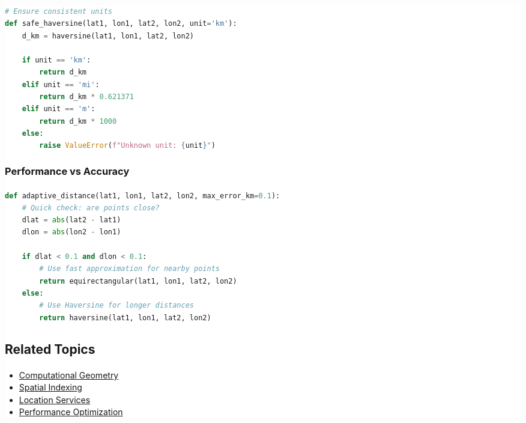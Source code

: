 ```python
# Ensure consistent units
def safe_haversine(lat1, lon1, lat2, lon2, unit='km'):
    d_km = haversine(lat1, lon1, lat2, lon2)
    
    if unit == 'km':
        return d_km
    elif unit == 'mi':
        return d_km * 0.621371
    elif unit == 'm':
        return d_km * 1000
    else:
        raise ValueError(f"Unknown unit: {unit}")
```

### Performance vs Accuracy

```python
def adaptive_distance(lat1, lon1, lat2, lon2, max_error_km=0.1):
    # Quick check: are points close?
    dlat = abs(lat2 - lat1)
    dlon = abs(lon2 - lon1)
    
    if dlat < 0.1 and dlon < 0.1:
        # Use fast approximation for nearby points
        return equirectangular(lat1, lon1, lat2, lon2)
    else:
        # Use Haversine for longer distances
        return haversine(lat1, lon1, lat2, lon2)
```

## Related Topics

- [Computational Geometry](comp-geometry.md)
- [Spatial Indexing](../patterns/geospatial-indexing.md)
- [Location Services](../case-studies/proximity-service.md)
- [Performance Optimization](performance-modeling.md)